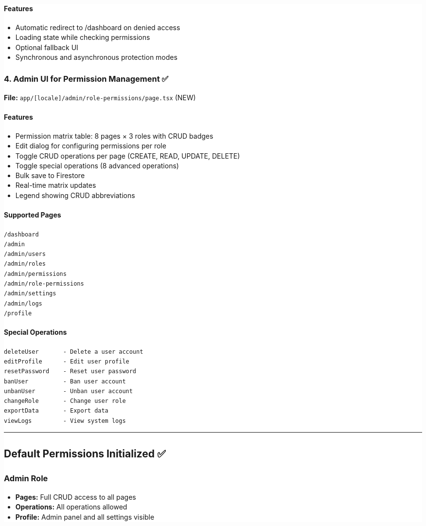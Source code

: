 #### Features
- Automatic redirect to /dashboard on denied access
- Loading state while checking permissions
- Optional fallback UI
- Synchronous and asynchronous protection modes

### 4. Admin UI for Permission Management ✅

**File:** `app/[locale]/admin/role-permissions/page.tsx` (NEW)

#### Features
- Permission matrix table: 8 pages × 3 roles with CRUD badges
- Edit dialog for configuring permissions per role
- Toggle CRUD operations per page (CREATE, READ, UPDATE, DELETE)
- Toggle special operations (8 advanced operations)
- Bulk save to Firestore
- Real-time matrix updates
- Legend showing CRUD abbreviations

#### Supported Pages
```
/dashboard
/admin
/admin/users
/admin/roles
/admin/permissions
/admin/role-permissions
/admin/settings
/admin/logs
/profile
```

#### Special Operations
```
deleteUser       - Delete a user account
editProfile      - Edit user profile
resetPassword    - Reset user password
banUser          - Ban user account
unbanUser        - Unban user account
changeRole       - Change user role
exportData       - Export data
viewLogs         - View system logs
```

---

## Default Permissions Initialized ✅

### Admin Role
- **Pages:** Full CRUD access to all pages
- **Operations:** All operations allowed
- **Profile:** Admin panel and all settings visible

